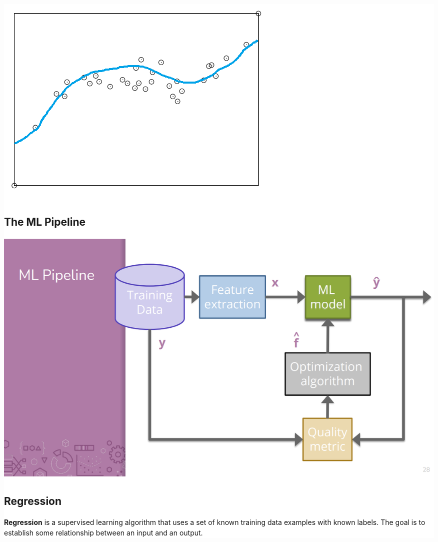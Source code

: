 ![Annotated Scatterplot](./img/1-2.png)

## The ML Pipeline
![ML Pipeline](./img/1-3.PNG)

## Regression
**Regression** is a supervised learning algorithm that uses a set of known training data examples with known labels. The goal is to establish some relationship between an input and an output.
